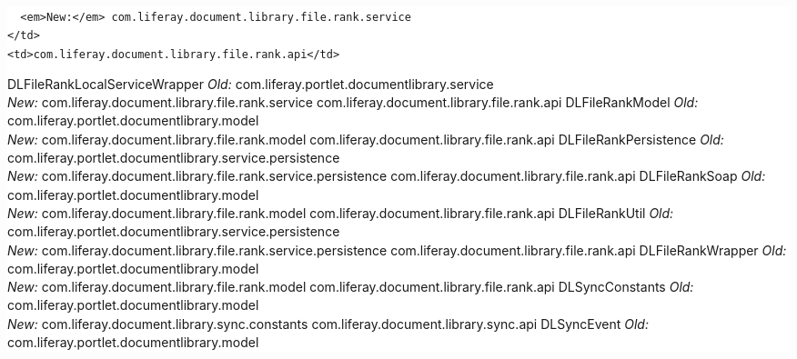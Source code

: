 	  <em>New:</em> com.liferay.document.library.file.rank.service
	</td>
    <td>com.liferay.document.library.file.rank.api</td>
  </tr>
  <tr>
    <td>DLFileRankLocalServiceWrapper</td>
    <td>
	  <em>Old:</em> com.liferay.portlet.documentlibrary.service<br>
	  <em>New:</em> com.liferay.document.library.file.rank.service
	</td>
    <td>com.liferay.document.library.file.rank.api</td>
  </tr>
  <tr>
    <td>DLFileRankModel</td>
    <td>
	  <em>Old:</em> com.liferay.portlet.documentlibrary.model<br>
	  <em>New:</em> com.liferay.document.library.file.rank.model
	</td>
    <td>com.liferay.document.library.file.rank.api</td>
  </tr>
  <tr>
    <td>DLFileRankPersistence</td>
    <td>
	  <em>Old:</em> com.liferay.portlet.documentlibrary.service.persistence<br>
	  <em>New:</em> com.liferay.document.library.file.rank.service.persistence
	</td>
    <td>com.liferay.document.library.file.rank.api</td>
  </tr>
  <tr>
    <td>DLFileRankSoap</td>
    <td>
	  <em>Old:</em> com.liferay.portlet.documentlibrary.model<br>
	  <em>New:</em> com.liferay.document.library.file.rank.model
	</td>
    <td>com.liferay.document.library.file.rank.api</td>
  </tr>
  <tr>
    <td>DLFileRankUtil</td>
    <td>
	  <em>Old:</em> com.liferay.portlet.documentlibrary.service.persistence<br>
	  <em>New:</em> com.liferay.document.library.file.rank.service.persistence
	</td>
    <td>com.liferay.document.library.file.rank.api</td>
  </tr>
  <tr>
    <td>DLFileRankWrapper</td>
    <td>
	  <em>Old:</em> com.liferay.portlet.documentlibrary.model<br>
	  <em>New:</em> com.liferay.document.library.file.rank.model
	</td>
    <td>com.liferay.document.library.file.rank.api</td>
  </tr>
  <tr>
    <td>DLSyncConstants</td>
    <td>
	  <em>Old:</em> com.liferay.portlet.documentlibrary.model<br>
	  <em>New:</em> com.liferay.document.library.sync.constants
	</td>
    <td>com.liferay.document.library.sync.api</td>
  </tr>
  <tr>
    <td>DLSyncEvent</td>
    <td>
	  <em>Old:</em> com.liferay.portlet.documentlibrary.model<br>